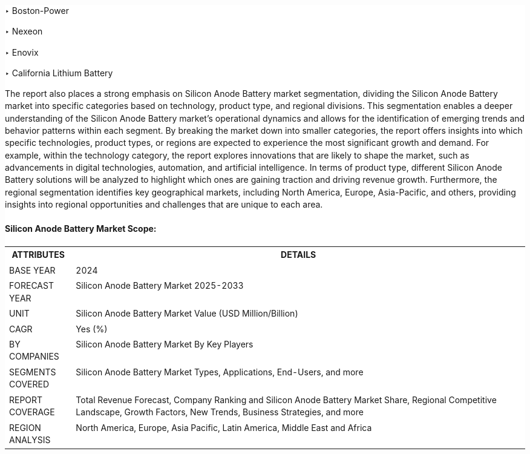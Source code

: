 ‣ Boston-Power

‣ Nexeon

‣ Enovix

‣ California Lithium Battery

The report also places a strong emphasis on Silicon Anode Battery market segmentation, dividing the Silicon Anode Battery market into specific categories based on technology, product type, and regional divisions. This segmentation enables a deeper understanding of the Silicon Anode Battery market’s operational dynamics and allows for the identification of emerging trends and behavior patterns within each segment. By breaking the market down into smaller categories, the report offers insights into which specific technologies, product types, or regions are expected to experience the most significant growth and demand. For example, within the technology category, the report explores innovations that are likely to shape the market, such as advancements in digital technologies, automation, and artificial intelligence. In terms of product type, different Silicon Anode Battery solutions will be analyzed to highlight which ones are gaining traction and driving revenue growth. Furthermore, the regional segmentation identifies key geographical markets, including North America, Europe, Asia-Pacific, and others, providing insights into regional opportunities and challenges that are unique to each area.

<h4>Silicon Anode Battery Market Scope:</h4>
<table>
<tr>
<th>ATTRIBUTES</th>
<th>DETAILS</th>
</tr>
<tr>
<td>BASE YEAR</td>
<td>2024</td>
</tr>
<tr>
<td>FORECAST YEAR</td>
<td>Silicon Anode Battery Market 2025-2033</td>
</tr>
<tr>
<td>UNIT</td>
<td>Silicon Anode Battery Market Value (USD Million/Billion)</td>
<tr>
<td>CAGR</td>
<td>Yes (%)</td>
</tr>
</tr>
<tr>
<td>BY COMPANIES</td>
<td>Silicon Anode Battery Market By Key Players</td>
</tr>
<tr>
<td>SEGMENTS COVERED</td>
<td>Silicon Anode Battery Market Types, Applications, End-Users, and more</td>
</tr>
<tr>
<td>REPORT COVERAGE</td>
<td>Total Revenue Forecast, Company Ranking and Silicon Anode Battery Market Share, Regional Competitive Landscape, Growth Factors, New Trends, Business Strategies, and more</td>
</tr>
<tr>
<td>REGION ANALYSIS</td>
<td>North America, Europe, Asia Pacific, Latin America, Middle East and Africa</td>
</tr>
</table>
